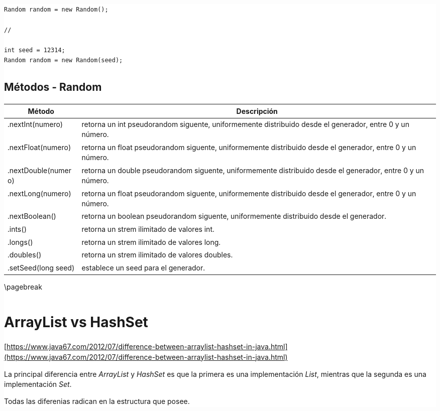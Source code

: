 ```
Random random = new Random();

//

int seed = 12314;
Random random = new Random(seed);
```

## Métodos - Random

| Método | Descripción |
|-|-|
| .nextInt(numero) | retorna un int pseudorandom siguente, uniformemente distribuido desde el generador, entre 0 y un número. |
| .nextFloat(numero) | retorna un float pseudorandom siguente, uniformemente distribuido desde el generador, entre 0 y un número. |
| .nextDouble(numero) | retorna un double pseudorandom siguente, uniformemente distribuido desde el generador, entre 0 y un número. |
| .nextLong(numero) | retorna un float pseudorandom siguente, uniformemente distribuido desde el generador, entre 0 y un número. |
| .nextBoolean() | retorna un boolean pseudorandom siguente, uniformemente distribuido desde el generador. |
| .ints() | retorna un strem ilimitado de valores int. |
| .longs() | retorna un strem ilimitado de valores long. |
| .doubles() | retorna un strem ilimitado de valores doubles. |
| .setSeed(long seed) | establece un seed para el generador. |
















\pagebreak



# ArrayList vs HashSet

[https://www.java67.com/2012/07/difference-between-arraylist-hashset-in-java.html](https://www.java67.com/2012/07/difference-between-arraylist-hashset-in-java.html)

La principal diferencia entre *ArrayList* y *HashSet* es que la primera es una implementación *List*, mientras que la segunda es una implementación *Set*.

Todas las diferenias radican en la estructura que posee.
